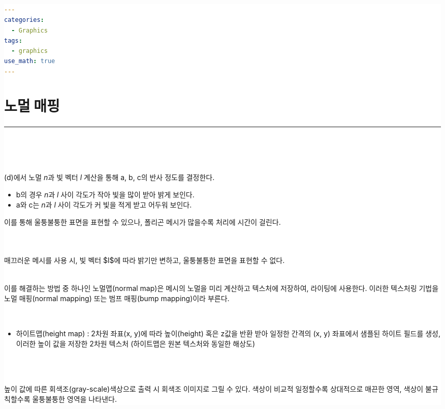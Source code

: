```yaml
---
categories:
  - Graphics
tags:
  - graphics
use_math: true
---
```


# 노멀 매핑
___
<br>

<center><img src="https://github.com/limbsoo/limbsoo.github.io/assets/96706760/7780a4b6-c211-4baf-a40a-149ec58f91d4" alt width=500>
<em></em>
</center>

<br>

(d)에서 노멀 $n$과 빛 벡터 $l$ 계산을 통해 a, b, c의 반사 정도를 결정한다.
- b의 경우 $n$과 $l$ 사이 각도가 작아 빛을 많이 받아 밝게 보인다.
- a와 c는 $n$과 $l$ 사이 각도가 커 빛을 적게 받고 어두워 보인다.


이를 통해 울퉁불퉁한 표면을 표현할 수 있으나, 폴리곤 메시가 많을수록 처리에 시간이 걸린다.

<br>
<br>
매끄러운 메시를 사용 시, 빛 벡터 $l$에 따라 밝기만 변하고, 울퉁불퉁한 표면을 표현할 수 없다. 

<center><img src="https://github.com/limbsoo/limbsoo.github.io/assets/96706760/47505e50-fcfb-4d40-92ef-a3f42a7222ca" alt width=500>
<em></em>
</center>




이를 해결하는 방법 중 하나인 노멀맵(normal map)은 메시의 노멀을 미리 계산하고  텍스처에 저장하여, 라이팅에 사용한다. 이러한 텍스처링 기법을 노멀 매핑(normal mapping) 또는 범프 매핑(bump mapping)이라 부른다.

<br>


- 하이트맵(height map) : 2차원 좌표(x, y)에 따라 높이(height) 혹은 z값을 반환 받아 일정한 간격의 (x, y) 좌표에서 샘플된 하이트 필드를 생성, 이러한 높이 값을 저장한 2차원 텍스처 (하이트맵은 원본 텍스처와 동일한 해상도)

<center><img src="https://github.com/limbsoo/limbsoo.github.io/assets/96706760/508114fe-42b0-4de6-9ec3-29d036500e48" alt width=500>
<em></em>
</center>


<br>

높이 값에 따른 회색조(gray-scale)색상으로 출력 시 회색조 이미지로 그릴 수 있다.
색상이 비교적 일정할수록 상대적으로 매끈한 영역, 색상이 불규칙할수록 울퉁불퉁한 영역을 나타낸다.
